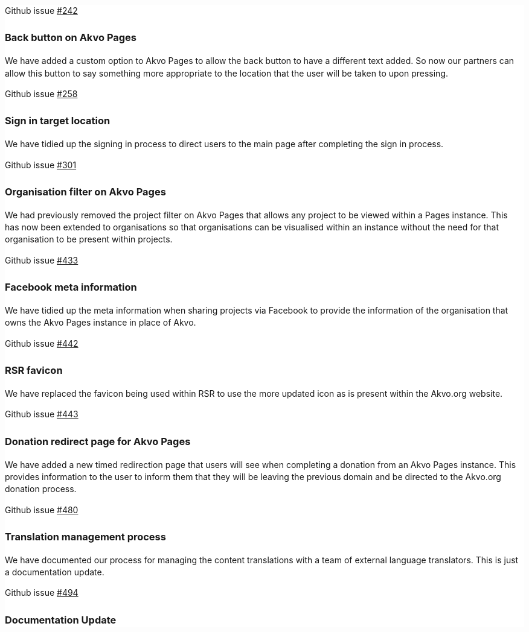 Github issue [#242](https://github.com/akvo/akvo-rsr/issues/242)

### Back button on Akvo Pages

We have added a custom option to Akvo Pages to allow the back button to have a different text added. So now our partners can allow this button to say something more appropriate to the location that the user will be taken to upon pressing.

Github issue [#258](https://github.com/akvo/akvo-rsr/issues/258)

### Sign in target location

We have tidied up the signing in process to direct users to the main page after completing the sign in process.

Github issue [#301](https://github.com/akvo/akvo-rsr/issues/301)

### Organisation filter on Akvo Pages

We had previously removed the project filter on Akvo Pages that allows any project to be viewed within a Pages instance. This has now been extended to organisations so that organisations can be visualised within an instance without the need for that organisation to be present within projects.

Github issue [#433](https://github.com/akvo/akvo-rsr/issues/433)

### Facebook meta information

We have tidied up the meta information when sharing projects via Facebook to provide the information of the organisation that owns the Akvo Pages instance in place of Akvo.

Github issue [#442](https://github.com/akvo/akvo-rsr/issues/442)

### RSR favicon

We have replaced the favicon being used within RSR to use the more updated icon as is present within the Akvo.org website.

Github issue [#443](https://github.com/akvo/akvo-rsr/issues/443)

### Donation redirect page for Akvo Pages

We have added a new timed redirection page that users will see when completing a donation from an Akvo Pages instance. This provides information to the user to inform them that they will be leaving the previous domain and be directed to the Akvo.org donation process.

Github issue [#480](https://github.com/akvo/akvo-rsr/issues/480)

### Translation management process

We have documented our process for managing the content translations with a team of external language translators. This is just a documentation update.

Github issue [#494](https://github.com/akvo/akvo-rsr/issues/494)

### Documentation Update
